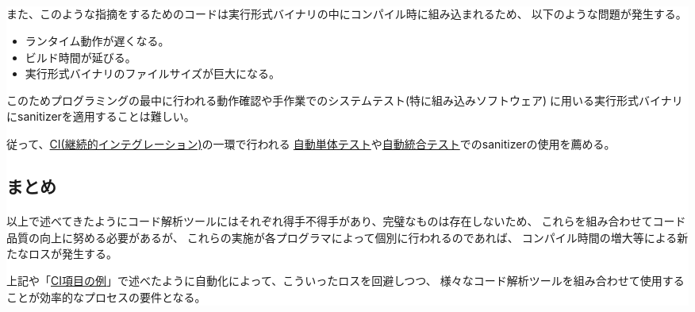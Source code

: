 また、このような指摘をするためのコードは実行形式バイナリの中にコンパイル時に組み込まれるため、
以下のような問題が発生する。

* ランタイム動作が遅くなる。
* ビルド時間が延びる。
* 実行形式バイナリのファイルサイズが巨大になる。

このためプログラミングの最中に行われる動作確認や手作業でのシステムテスト(特に組み込みソフトウェア)
に用いる実行形式バイナリにsanitizerを適用することは難しい。

従って、[CI(継続的インテグレーション)](process_and_infra.md#SS_11_2_5)の一環で行われる
[自動単体テスト](process_and_infra.md#SS_11_2_1)や[自動統合テスト](process_and_infra.md#SS_11_2_3)でのsanitizerの使用を薦める。


## まとめ <a id="SS_4_5"></a>
以上で述べてきたようにコード解析ツールにはそれぞれ得手不得手があり、完璧なものは存在しないため、
これらを組み合わせてコード品質の向上に努める必要があるが、
これらの実施が各プログラマによって個別に行われるのであれば、
コンパイル時間の増大等による新たなロスが発生する。

上記や「[CI項目の例](process_and_infra.md#SS_11_2_5_5)」で述べたように自動化によって、こういったロスを回避しつつ、
様々なコード解析ツールを組み合わせて使用することが効率的なプロセスの要件となる。



